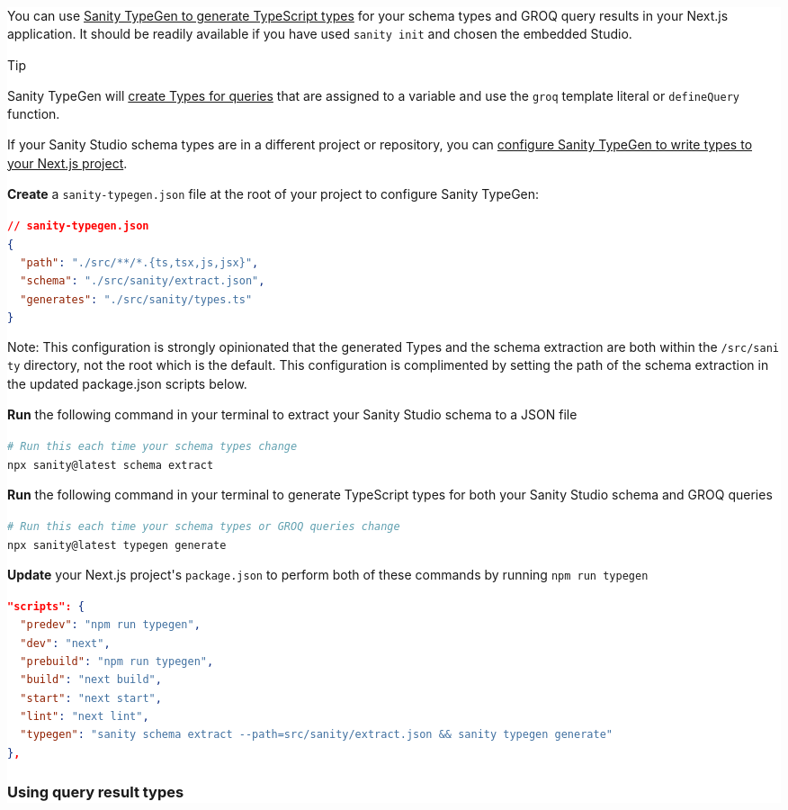 You can use [Sanity TypeGen to generate TypeScript types][sanity-typegen] for your schema types and GROQ query results in your Next.js application. It should be readily available if you have used `sanity init` and chosen the embedded Studio.

> [!TIP]
> Sanity TypeGen will [create Types for queries][sanity-typegen-queries] that are assigned to a variable and use the `groq` template literal or `defineQuery` function.

If your Sanity Studio schema types are in a different project or repository, you can [configure Sanity TypeGen to write types to your Next.js project][sanity-typegen-monorepo].

**Create** a `sanity-typegen.json` file at the root of your project to configure Sanity TypeGen:

```json
// sanity-typegen.json
{
  "path": "./src/**/*.{ts,tsx,js,jsx}",
  "schema": "./src/sanity/extract.json",
  "generates": "./src/sanity/types.ts"
}
```

Note: This configuration is strongly opinionated that the generated Types and the schema extraction are both within the `/src/sanity` directory, not the root which is the default. This configuration is complimented by setting the path of the schema extraction in the updated package.json scripts below.

**Run** the following command in your terminal to extract your Sanity Studio schema to a JSON file

```bash
# Run this each time your schema types change
npx sanity@latest schema extract
```

**Run** the following command in your terminal to generate TypeScript types for both your Sanity Studio schema and GROQ queries

```bash
# Run this each time your schema types or GROQ queries change
npx sanity@latest typegen generate
```

**Update** your Next.js project's `package.json` to perform both of these commands by running `npm run typegen`

```json
"scripts": {
  "predev": "npm run typegen",
  "dev": "next",
  "prebuild": "npm run typegen",
  "build": "next build",
  "start": "next start",
  "lint": "next lint",
  "typegen": "sanity schema extract --path=src/sanity/extract.json && sanity typegen generate"
},
```

### Using query result types


[api-versioning]: https://www.sanity.io/docs/api-versioning?utm_source=github&utm_medium=readme&utm_campaign=next-sanity
[app-router]: https://nextjs.org/docs/app/building-your-application/routing
[cdn]: https://www.sanity.io/docs/asset-cdn?utm_source=github&utm_medium=readme&utm_campaign=next-sanity
[groq-syntax-highlighting]: https://marketplace.visualstudio.com/items?itemName=sanity-io.vscode-sanity
[groq-webhook]: https://www.sanity.io/docs/webhooks?utm_source=github&utm_medium=readme&utm_campaign=next-sanity
[image-url]: https://www.sanity.io/docs/presenting-images?utm_source=github&utm_medium=readme&utm_campaign=next-sanity
[LICENSE]: LICENSE
[migrate-v1-to-v4]: https://github.com/sanity-io/next-sanity/blob/main/packages/next-sanity/MIGRATE-v1-to-v4.md
[migrate-v4-to-v5-app]: https://github.com/sanity-io/next-sanity/blob/main/packages/next-sanity/MIGRATE-v4-to-v5-app-router.md
[migrate-v4-to-v5-pages]: https://github.com/sanity-io/next-sanity/blob/main/packages/next-sanity/MIGRATE-v4-to-v5-pages-router.md
[migrate-v5-to-v6]: https://github.com/sanity-io/next-sanity/blob/main/packages/next-sanity/MIGRATE-v5-to-v6.md
[migrate-v6-to-v7]: https://github.com/sanity-io/next-sanity/blob/main/packages/next-sanity/MIGRATE-v6-to-v7.md
[migrate-v7-to-v8]: https://github.com/sanity-io/next-sanity/blob/main/packages/next-sanity/MIGRATE-v7-to-v8.md
[migrate-v8-to-v9]: https://github.com/sanity-io/next-sanity/blob/main/packages/next-sanity/MIGRATE-v8-to-v9.md
[next-cache]: https://nextjs.org/docs/app/building-your-application/caching
[next-docs]: https://nextjs.org/docs
[next-revalidate-docs]: https://nextjs.org/docs/app/api-reference/functions/fetch#optionsnextrevalidate
[pages-router]: https://nextjs.org/docs/pages/building-your-application/routing
[personal-website-template]: https://github.com/sanity-io/template-nextjs-personal-website
[portable-text]: https://portabletext.org
[sanity-client]: https://www.sanity.io/docs/js-client?utm_source=github&utm_medium=readme&utm_campaign=next-sanity
[sanity]: https://www.sanity.io?utm_source=github&utm_medium=readme&utm_campaign=next-sanity
[visual-editing]: https://www.sanity.io/docs/visual-editing?utm_source=github&utm_medium=readme&utm_campaign=next-sanity
[webhook-template-revalidate-tag]: https://www.sanity.io/manage/webhooks/share?name=Tag-based+Revalidation+Hook+for+Next.js+13+&description=1.+Replace+URL+with+the+preview+or+production+URL+for+your+revalidation+handler+in+your+Next.js+app%0A2.%C2%A0Insert%2Freplace+the+document+types+you+want+to+be+able+to+make+tags+for+in+the+Filter+array%0A3.%C2%A0Make+a+Secret+that+you+also+add+to+your+app%27s+environment+variables+%28SANITY_REVALIDATE_SECRET%29%0A%0AFor+complete+instructions%2C+see+the+README+on%3A%0Ahttps%3A%2F%2Fgithub.com%2Fsanity-io%2Fnext-sanity&url=https%3A%2F%2FYOUR-PRODUCTION-URL.TLD%2Fapi%2Frevalidate-tag&on=create&on=update&on=delete&filter=_type+in+%5B%22post%22%2C+%22home%22%2C+%22OTHER_DOCUMENT_TYPE%22%5D&projection=%7B_type%7D&httpMethod=POST&apiVersion=v2021-03-25&includeDrafts=&headers=%7B%7D
[webhook-template-revalidate-path]: https://www.sanity.io/manage/webhooks/share?name=Path-based+Revalidation+Hook+for+Next.js&description=1.+Replace+URL+with+the+preview+or+production+URL+for+your+revalidation+handler+in+your+Next.js+app%0A2.%C2%A0Insert%2Freplace+the+document+types+you+want+to+be+able+to+make+tags+for+in+the+Filter+array%0A3.%C2%A0Make+a+Secret+that+you+also+add+to+your+app%27s+environment+variables+%28SANITY_REVALIDATE_SECRET%29%0A%0AFor+complete+instructions%2C+see+the+README+on%3A%0Ahttps%3A%2F%2Fgithub.com%2Fsanity-io%2Fnext-sanity&url=https%3A%2F%2FYOUR-PRODUCTION-URL.TLD%2Fapi%2Frevalidate-path&on=create&on=update&on=delete&filter=_type+in+%5B%22post%22%2C+%22home%22%2C+%22OTHER_DOCUMENT_TYPES%22%5D&projection=%7B%0A++%22path%22%3A+select%28%0A++++_type+%3D%3D+%22post%22+%3D%3E+%22%2Fposts%2F%22+%2B+slug.current%2C%0A++++slug.current%0A++%29%0A%7D&httpMethod=POST&apiVersion=v2021-03-25&includeDrafts=&headers=%7B%7D
[sanity-typegen]: https://www.sanity.io/docs/sanity-typegen?utm_source=github&utm_medium=readme&utm_campaign=next-sanity
[sanity-typegen-monorepo]: https://www.sanity.io/docs/sanity-typegen#1a6a147d6737?utm_source=github&utm_medium=readme&utm_campaign=next-sanity
[sanity-typegen-queries]: https://www.sanity.io/docs/sanity-typegen#c3ef15d8ad39?utm_source=github&utm_medium=readme&utm_campaign=next-sanity
[sanity-docs]: https://www.sanity.io/docs
[sanity-graphql]: https://www.sanity.io/docs/graphql?utm_source=github&utm_medium=readme&utm_campaign=next-sanity
[vs-code-extension]: https://marketplace.visualstudio.com/items?itemName=sanity-io.vscode-sanity
[sanity-studio]: https://www.sanity.io/docs/sanity-studio?utm_source=github&utm_medium=readme&utm_campaign=next-sanity
[groq-functions]: https://www.sanity.io/docs/groq-functions?utm_source=github&utm_medium=readme&utm_campaign=next-sanity
[vercel-content-link]: https://vercel.com/docs/workflow-collaboration/edit-mode#content-link?utm_source=github&utm_medium=readme&utm_campaign=next-sanity
[sanity-next-clean-starter]: https://www.sanity.io/templates/nextjs-sanity-clean
[sanity-next-featured-starter]: https://www.sanity.io/templates/personal-website-with-built-in-content-editing
[live-content-api]: https://www.sanity.io/docs/live-content-api?utm_source=github&utm_medium=readme&utm_campaign=next-sanity